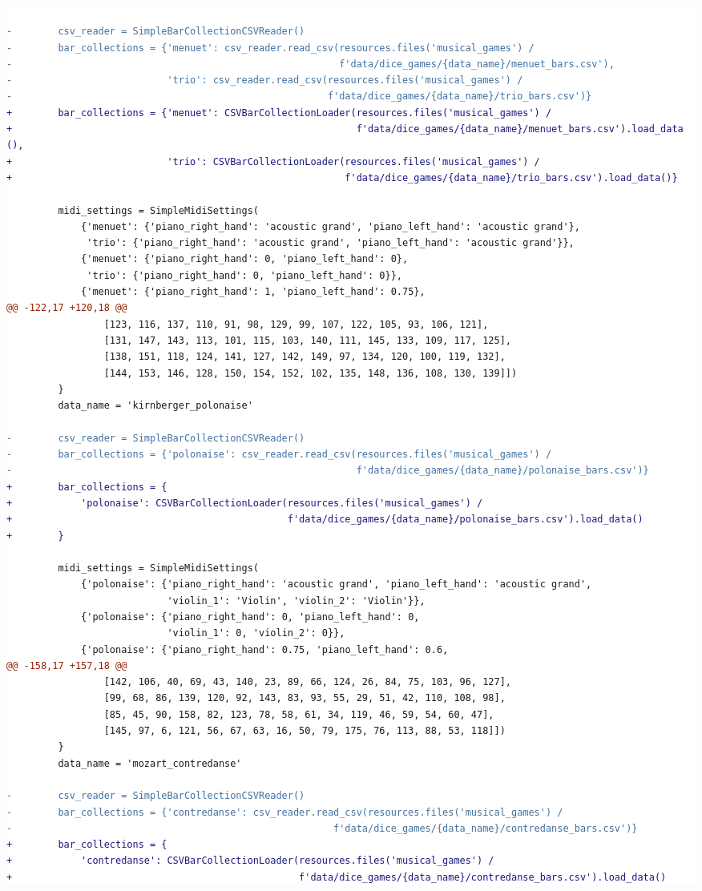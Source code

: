 ```diff
 
-        csv_reader = SimpleBarCollectionCSVReader()
-        bar_collections = {'menuet': csv_reader.read_csv(resources.files('musical_games') /
-                                                         f'data/dice_games/{data_name}/menuet_bars.csv'),
-                           'trio': csv_reader.read_csv(resources.files('musical_games') /
-                                                       f'data/dice_games/{data_name}/trio_bars.csv')}
+        bar_collections = {'menuet': CSVBarCollectionLoader(resources.files('musical_games') /
+                                                            f'data/dice_games/{data_name}/menuet_bars.csv').load_data(),
+                           'trio': CSVBarCollectionLoader(resources.files('musical_games') /
+                                                          f'data/dice_games/{data_name}/trio_bars.csv').load_data()}
 
         midi_settings = SimpleMidiSettings(
             {'menuet': {'piano_right_hand': 'acoustic grand', 'piano_left_hand': 'acoustic grand'},
              'trio': {'piano_right_hand': 'acoustic grand', 'piano_left_hand': 'acoustic grand'}},
             {'menuet': {'piano_right_hand': 0, 'piano_left_hand': 0},
              'trio': {'piano_right_hand': 0, 'piano_left_hand': 0}},
             {'menuet': {'piano_right_hand': 1, 'piano_left_hand': 0.75},
@@ -122,17 +120,18 @@
                 [123, 116, 137, 110, 91, 98, 129, 99, 107, 122, 105, 93, 106, 121],
                 [131, 147, 143, 113, 101, 115, 103, 140, 111, 145, 133, 109, 117, 125],
                 [138, 151, 118, 124, 141, 127, 142, 149, 97, 134, 120, 100, 119, 132],
                 [144, 153, 146, 128, 150, 154, 152, 102, 135, 148, 136, 108, 130, 139]])
         }
         data_name = 'kirnberger_polonaise'
 
-        csv_reader = SimpleBarCollectionCSVReader()
-        bar_collections = {'polonaise': csv_reader.read_csv(resources.files('musical_games') /
-                                                            f'data/dice_games/{data_name}/polonaise_bars.csv')}
+        bar_collections = {
+            'polonaise': CSVBarCollectionLoader(resources.files('musical_games') /
+                                                f'data/dice_games/{data_name}/polonaise_bars.csv').load_data()
+        }
 
         midi_settings = SimpleMidiSettings(
             {'polonaise': {'piano_right_hand': 'acoustic grand', 'piano_left_hand': 'acoustic grand',
                            'violin_1': 'Violin', 'violin_2': 'Violin'}},
             {'polonaise': {'piano_right_hand': 0, 'piano_left_hand': 0,
                            'violin_1': 0, 'violin_2': 0}},
             {'polonaise': {'piano_right_hand': 0.75, 'piano_left_hand': 0.6,
@@ -158,17 +157,18 @@
                 [142, 106, 40, 69, 43, 140, 23, 89, 66, 124, 26, 84, 75, 103, 96, 127],
                 [99, 68, 86, 139, 120, 92, 143, 83, 93, 55, 29, 51, 42, 110, 108, 98],
                 [85, 45, 90, 158, 82, 123, 78, 58, 61, 34, 119, 46, 59, 54, 60, 47],
                 [145, 97, 6, 121, 56, 67, 63, 16, 50, 79, 175, 76, 113, 88, 53, 118]])
         }
         data_name = 'mozart_contredanse'
 
-        csv_reader = SimpleBarCollectionCSVReader()
-        bar_collections = {'contredanse': csv_reader.read_csv(resources.files('musical_games') /
-                                                        f'data/dice_games/{data_name}/contredanse_bars.csv')}
+        bar_collections = {
+            'contredanse': CSVBarCollectionLoader(resources.files('musical_games') /
+                                                  f'data/dice_games/{data_name}/contredanse_bars.csv').load_data()
```
